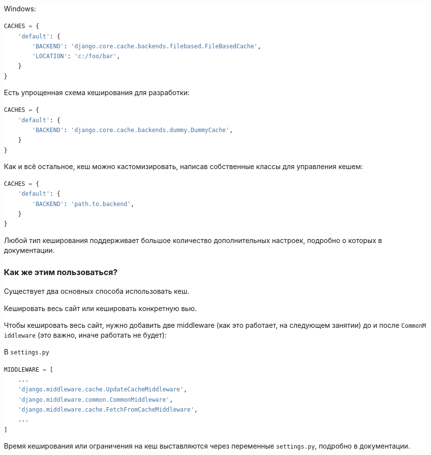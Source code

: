 Windows:

```python
CACHES = {
    'default': {
        'BACKEND': 'django.core.cache.backends.filebased.FileBasedCache',
        'LOCATION': 'c:/foo/bar',
    }
}
```

Есть упрощенная схема кеширования для разработки:

```python
CACHES = {
    'default': {
        'BACKEND': 'django.core.cache.backends.dummy.DummyCache',
    }
}
```

Как и всё остальное, кеш можно кастомизировать, написав собственные классы для управления кешем:

```python
CACHES = {
    'default': {
        'BACKEND': 'path.to.backend',
    }
}
```

Любой тип кеширования поддерживает большое количество дополнительных настроек, подробно о которых в документации.

### Как же этим пользоваться?

Существует два основных способа использовать кеш.

Кешировать весь сайт или кешировать конкретную вью.

Чтобы кешировать весь сайт, нужно добавить две middleware (как это работает, на следующем занятии) до и
после `CommonMiddleware` (это важно, иначе работать не будет):

В `settings.py`

```python
MIDDLEWARE = [
    ...
    'django.middleware.cache.UpdateCacheMiddleware',
    'django.middleware.common.CommonMiddleware',
    'django.middleware.cache.FetchFromCacheMiddleware',
    ...
]
```

Время кеширования или ограничения на кеш выставляются через переменные `settings.py`, подробно в документации.
